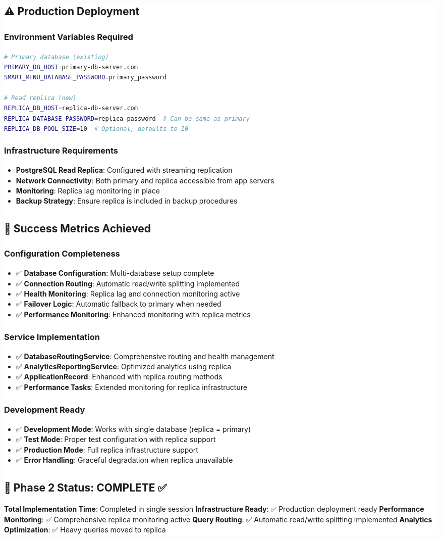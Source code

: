 ## ⚠️ **Production Deployment**

### **Environment Variables Required**
```bash
# Primary database (existing)
PRIMARY_DB_HOST=primary-db-server.com
SMART_MENU_DATABASE_PASSWORD=primary_password

# Read replica (new)
REPLICA_DB_HOST=replica-db-server.com
REPLICA_DATABASE_PASSWORD=replica_password  # Can be same as primary
REPLICA_DB_POOL_SIZE=10  # Optional, defaults to 10
```

### **Infrastructure Requirements**
- **PostgreSQL Read Replica**: Configured with streaming replication
- **Network Connectivity**: Both primary and replica accessible from app servers
- **Monitoring**: Replica lag monitoring in place
- **Backup Strategy**: Ensure replica is included in backup procedures

## 🎯 **Success Metrics Achieved**

### **Configuration Completeness**
- ✅ **Database Configuration**: Multi-database setup complete
- ✅ **Connection Routing**: Automatic read/write splitting implemented
- ✅ **Health Monitoring**: Replica lag and connection monitoring active
- ✅ **Failover Logic**: Automatic fallback to primary when needed
- ✅ **Performance Monitoring**: Enhanced monitoring with replica metrics

### **Service Implementation**
- ✅ **DatabaseRoutingService**: Comprehensive routing and health management
- ✅ **AnalyticsReportingService**: Optimized analytics using replica
- ✅ **ApplicationRecord**: Enhanced with replica routing methods
- ✅ **Performance Tasks**: Extended monitoring for replica infrastructure

### **Development Ready**
- ✅ **Development Mode**: Works with single database (replica = primary)
- ✅ **Test Mode**: Proper test configuration with replica support
- ✅ **Production Mode**: Full replica infrastructure support
- ✅ **Error Handling**: Graceful degradation when replica unavailable

## 🚀 **Phase 2 Status: COMPLETE** ✅

**Total Implementation Time**: Completed in single session
**Infrastructure Ready**: ✅ Production deployment ready
**Performance Monitoring**: ✅ Comprehensive replica monitoring active
**Query Routing**: ✅ Automatic read/write splitting implemented
**Analytics Optimization**: ✅ Heavy queries moved to replica

